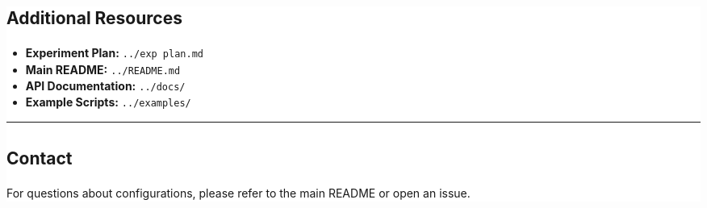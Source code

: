 
## Additional Resources

- **Experiment Plan:** `../exp plan.md`
- **Main README:** `../README.md`
- **API Documentation:** `../docs/`
- **Example Scripts:** `../examples/`

---

## Contact

For questions about configurations, please refer to the main README or open an issue.

